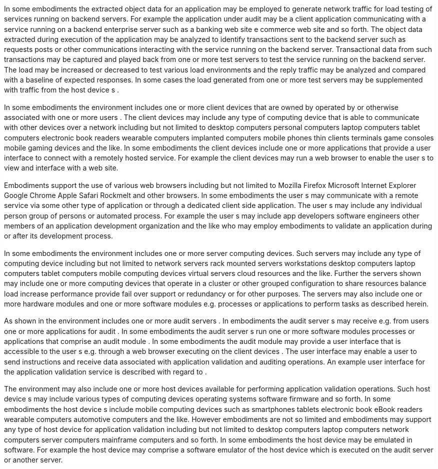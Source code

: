 In some embodiments the extracted object data for an application may be employed to generate network traffic for load testing of services running on backend servers. For example the application under audit may be a client application communicating with a service running on a backend enterprise server such as a banking web site e commerce web site and so forth. The object data extracted during execution of the application may be analyzed to identify transactions sent to the backend server such as requests posts or other communications interacting with the service running on the backend server. Transactional data from such transactions may be captured and played back from one or more test servers to test the service running on the backend server. The load may be increased or decreased to test various load environments and the reply traffic may be analyzed and compared with a baseline of expected responses. In some cases the load generated from one or more test servers may be supplemented with traffic from the host device s .

In some embodiments the environment includes one or more client devices that are owned by operated by or otherwise associated with one or more users . The client devices may include any type of computing device that is able to communicate with other devices over a network including but not limited to desktop computers personal computers laptop computers tablet computers electronic book readers wearable computers implanted computers mobile phones thin clients terminals game consoles mobile gaming devices and the like. In some embodiments the client devices include one or more applications that provide a user interface to connect with a remotely hosted service. For example the client devices may run a web browser to enable the user s to view and interface with a web site.

Embodiments support the use of various web browsers including but not limited to Mozilla Firefox Microsoft Internet Explorer Google Chrome Apple Safari Rockmelt and other browsers. In some embodiments the user s may communicate with a remote service via some other type of application or through a dedicated client side application. The user s may include any individual person group of persons or automated process. For example the user s may include app developers software engineers other members of an application development organization and the like who may employ embodiments to validate an application during or after its development process.

In some embodiments the environment includes one or more server computing devices. Such servers may include any type of computing device including but not limited to network servers rack mounted servers workstations desktop computers laptop computers tablet computers mobile computing devices virtual servers cloud resources and the like. Further the servers shown may include one or more computing devices that operate in a cluster or other grouped configuration to share resources balance load increase performance provide fail over support or redundancy or for other purposes. The servers may also include one or more hardware modules and one or more software modules e.g. processes or applications to perform tasks as described herein.

As shown in the environment includes one or more audit servers . In embodiments the audit server s may receive e.g. from users one or more applications for audit . In some embodiments the audit server s run one or more software modules processes or applications that comprise an audit module . In some embodiments the audit module may provide a user interface that is accessible to the user s e.g. through a web browser executing on the client devices . The user interface may enable a user to send instructions and receive data associated with application validation and auditing operations. An example user interface for the application validation service is described with regard to .

The environment may also include one or more host devices available for performing application validation operations. Such host device s may include various types of computing devices operating systems software firmware and so forth. In some embodiments the host device s include mobile computing devices such as smartphones tablets electronic book eBook readers wearable computers automotive computers and the like. However embodiments are not so limited and embodiments may support any type of host device for application validation including but not limited to desktop computers laptop computers network computers server computers mainframe computers and so forth. In some embodiments the host device may be emulated in software. For example the host device may comprise a software emulator of the host device which is executed on the audit server or another server.
